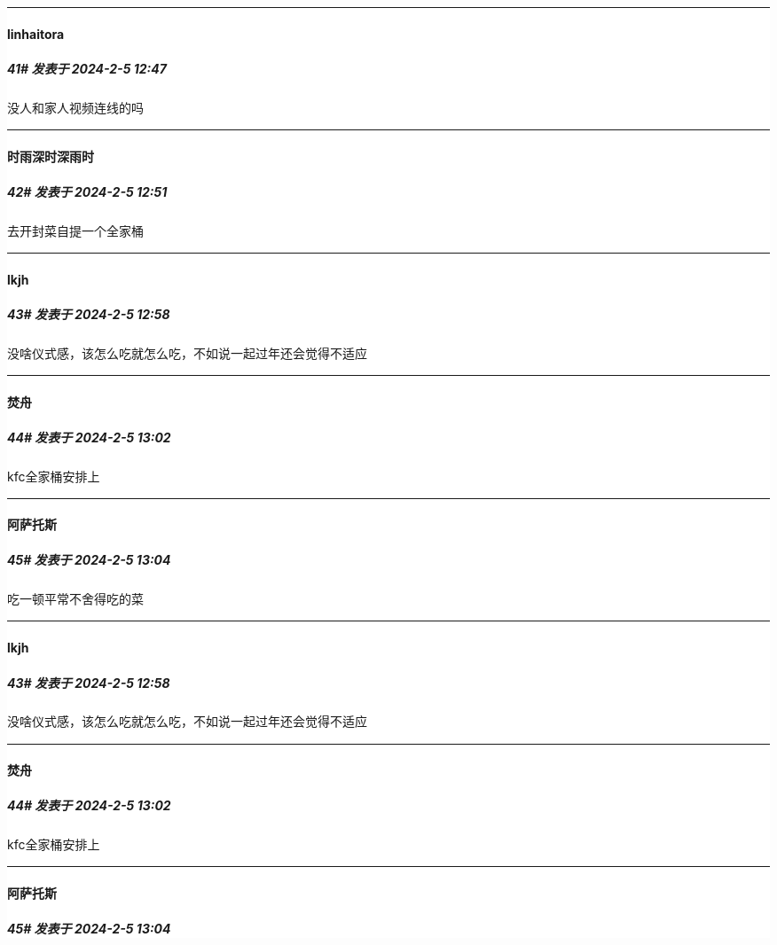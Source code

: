 
*****

####  linhaitora  
##### 41#       发表于 2024-2-5 12:47

没人和家人视频连线的吗

*****

####  时雨深时深雨时  
##### 42#       发表于 2024-2-5 12:51

去开封菜自提一个全家桶

*****

####  lkjh  
##### 43#       发表于 2024-2-5 12:58

没啥仪式感，该怎么吃就怎么吃，不如说一起过年还会觉得不适应

*****

####  焚舟  
##### 44#       发表于 2024-2-5 13:02

kfc全家桶安排上

*****

####  阿萨托斯  
##### 45#       发表于 2024-2-5 13:04

吃一顿平常不舍得吃的菜


*****

####  lkjh  
##### 43#       发表于 2024-2-5 12:58

没啥仪式感，该怎么吃就怎么吃，不如说一起过年还会觉得不适应

*****

####  焚舟  
##### 44#       发表于 2024-2-5 13:02

kfc全家桶安排上

*****

####  阿萨托斯  
##### 45#       发表于 2024-2-5 13:04
